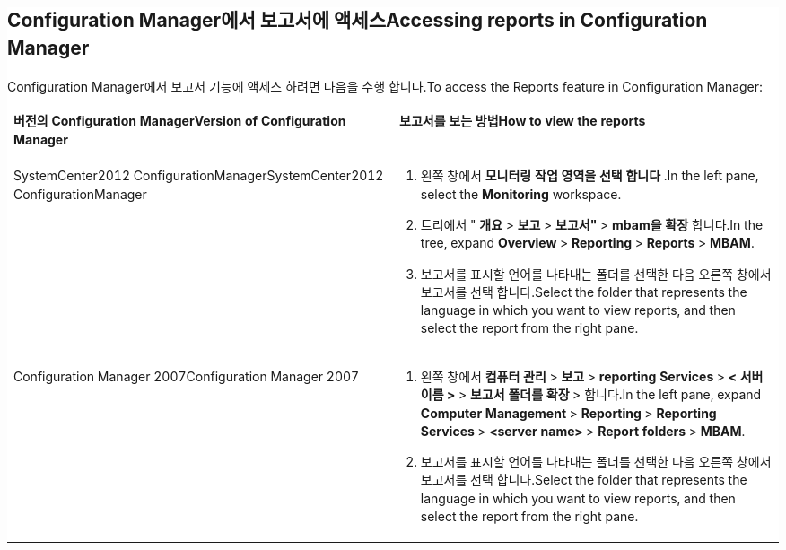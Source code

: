 ## <span data-ttu-id="80697-109">Configuration Manager에서 보고서에 액세스</span><span class="sxs-lookup"><span data-stu-id="80697-109">Accessing reports in Configuration Manager</span></span>


<span data-ttu-id="80697-110">Configuration Manager에서 보고서 기능에 액세스 하려면 다음을 수행 합니다.</span><span class="sxs-lookup"><span data-stu-id="80697-110">To access the Reports feature in Configuration Manager:</span></span>

<table>
<colgroup>
<col width="50%" />
<col width="50%" />
</colgroup>
<thead>
<tr class="header">
<th align="left"><span data-ttu-id="80697-111">버전의 Configuration Manager</span><span class="sxs-lookup"><span data-stu-id="80697-111">Version of Configuration Manager</span></span></th>
<th align="left"><span data-ttu-id="80697-112">보고서를 보는 방법</span><span class="sxs-lookup"><span data-stu-id="80697-112">How to view the reports</span></span></th>
</tr>
</thead>
<tbody>
<tr class="odd">
<td align="left"><p><span data-ttu-id="80697-113">SystemCenter2012 ConfigurationManager</span><span class="sxs-lookup"><span data-stu-id="80697-113">SystemCenter2012 ConfigurationManager</span></span></p></td>
<td align="left"><ol>
<li><p><span data-ttu-id="80697-114">왼쪽 창에서 <strong> 모니터링 작업 영역을 선택 합니다 </strong> .</span><span class="sxs-lookup"><span data-stu-id="80697-114">In the left pane, select the <strong>Monitoring</strong> workspace.</span></span></p></li>
<li><p><span data-ttu-id="80697-115">트리에서 " <strong> 개요 </strong> &gt; <strong> 보고 </strong> &gt; <strong> 보고서" </strong> &gt; <strong> mbam을 확장 </strong> 합니다.</span><span class="sxs-lookup"><span data-stu-id="80697-115">In the tree, expand <strong>Overview</strong> &gt; <strong>Reporting</strong> &gt; <strong>Reports</strong> &gt; <strong>MBAM</strong>.</span></span></p></li>
<li><p><span data-ttu-id="80697-116">보고서를 표시할 언어를 나타내는 폴더를 선택한 다음 오른쪽 창에서 보고서를 선택 합니다.</span><span class="sxs-lookup"><span data-stu-id="80697-116">Select the folder that represents the language in which you want to view reports, and then select the report from the right pane.</span></span></p></li>
</ol></td>
</tr>
<tr class="even">
<td align="left"><p><span data-ttu-id="80697-117">Configuration Manager 2007</span><span class="sxs-lookup"><span data-stu-id="80697-117">Configuration Manager 2007</span></span></p></td>
<td align="left"><ol>
<li><p><span data-ttu-id="80697-118">왼쪽 창에서 <strong> 컴퓨터 관리 </strong> &gt; <strong> 보고 </strong> &gt; <strong> reporting Services </strong> &gt; <strong> &lt; 서버 이름 &gt; </strong> &gt; <strong> 보고서 폴더를 확장 </strong> &gt; <strong> </strong> 합니다.</span><span class="sxs-lookup"><span data-stu-id="80697-118">In the left pane, expand <strong>Computer Management</strong> &gt; <strong>Reporting</strong> &gt; <strong>Reporting Services</strong> &gt; <strong>&lt;server name&gt;</strong> &gt; <strong>Report folders</strong> &gt; <strong>MBAM</strong>.</span></span></p></li>
<li><p><span data-ttu-id="80697-119">보고서를 표시할 언어를 나타내는 폴더를 선택한 다음 오른쪽 창에서 보고서를 선택 합니다.</span><span class="sxs-lookup"><span data-stu-id="80697-119">Select the folder that represents the language in which you want to view reports, and then select the report from the right pane.</span></span></p></li>
</ol></td>
</tr>
</tbody>
</table>
